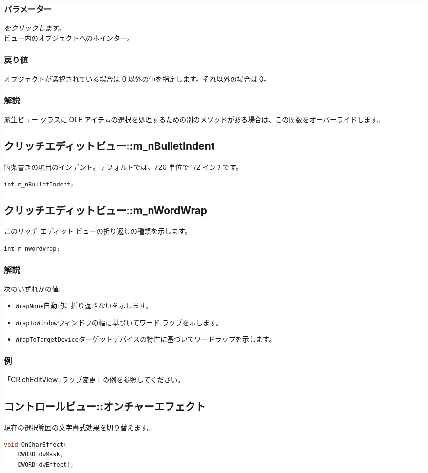### <a name="parameters"></a>パラメーター

*をクリックします。*<br/>
ビュー内のオブジェクトへのポインター。

### <a name="return-value"></a>戻り値

オブジェクトが選択されている場合は 0 以外の値を指定します。それ以外の場合は 0。

### <a name="remarks"></a>解説

派生ビュー クラスに OLE アイテムの選択を処理するための別のメソッドがある場合は、この関数をオーバーライドします。

## <a name="cricheditviewm_nbulletindent"></a><a name="m_nbulletindent"></a>クリッチエディットビュー::m_nBulletIndent

箇条書きの項目のインデント。デフォルトでは、720 単位で 1/2 インチです。

```
int m_nBulletIndent;
```

## <a name="cricheditviewm_nwordwrap"></a><a name="m_nwordwrap"></a>クリッチエディットビュー::m_nWordWrap

このリッチ エディット ビューの折り返しの種類を示します。

```
int m_nWordWrap;
```

### <a name="remarks"></a>解説

次のいずれかの値:

- `WrapNone`自動的に折り返さないを示します。

- `WrapToWindow`ウィンドウの幅に基づいてワード ラップを示します。

- `WrapToTargetDevice`ターゲットデバイスの特性に基づいてワードラップを示します。

### <a name="example"></a>例

  [「CRichEditView::ラップ変更](#wrapchanged)」の例を参照してください。

## <a name="cricheditviewonchareffect"></a><a name="onchareffect"></a>コントロールビュー::オンチャーエフェクト

現在の選択範囲の文字書式効果を切り替えます。

```cpp
void OnCharEffect(
    DWORD dwMask,
    DWORD dwEffect);
```
